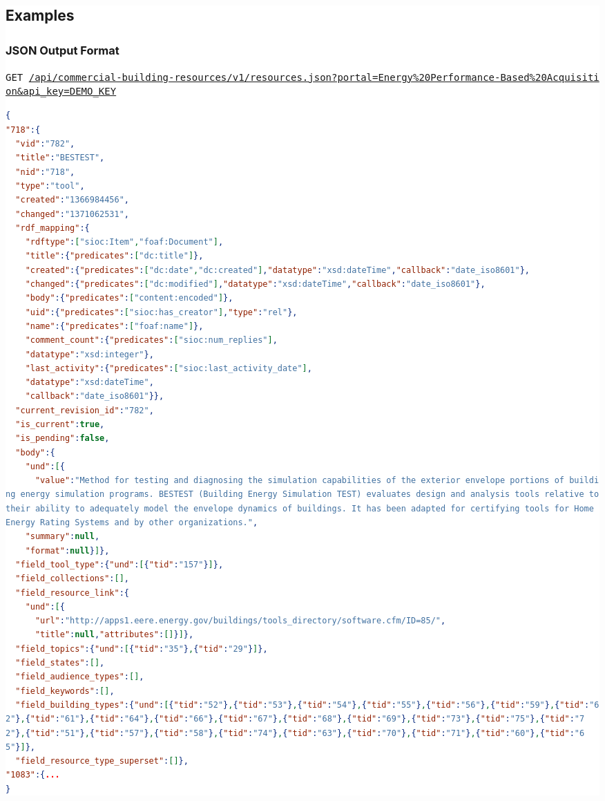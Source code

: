 ## Examples

### JSON Output Format

<pre>GET <a href="http://api.data.gov/nrel/commercial-building-resources/v1/resources.json?portal=Energy%20Performance-Based%20Acquisition&amp;api_key=DEMO_KEY">/api/commercial-building-resources/v1/resources.json?portal=Energy%20Performance-Based%20Acquisition&amp;api_key=DEMO_KEY</a></pre>

```json
{
"718":{
  "vid":"782",
  "title":"BESTEST",
  "nid":"718",
  "type":"tool",
  "created":"1366984456",
  "changed":"1371062531",
  "rdf_mapping":{
    "rdftype":["sioc:Item","foaf:Document"],
    "title":{"predicates":["dc:title"]},
    "created":{"predicates":["dc:date","dc:created"],"datatype":"xsd:dateTime","callback":"date_iso8601"},
    "changed":{"predicates":["dc:modified"],"datatype":"xsd:dateTime","callback":"date_iso8601"},
    "body":{"predicates":["content:encoded"]},
    "uid":{"predicates":["sioc:has_creator"],"type":"rel"},
    "name":{"predicates":["foaf:name"]},
    "comment_count":{"predicates":["sioc:num_replies"],
    "datatype":"xsd:integer"},
    "last_activity":{"predicates":["sioc:last_activity_date"],
    "datatype":"xsd:dateTime",
    "callback":"date_iso8601"}},
  "current_revision_id":"782",
  "is_current":true,
  "is_pending":false,
  "body":{
    "und":[{
      "value":"Method for testing and diagnosing the simulation capabilities of the exterior envelope portions of building energy simulation programs. BESTEST (Building Energy Simulation TEST) evaluates design and analysis tools relative to their ability to adequately model the envelope dynamics of buildings. It has been adapted for certifying tools for Home Energy Rating Systems and by other organizations.",
    "summary":null,
    "format":null}]},
  "field_tool_type":{"und":[{"tid":"157"}]},
  "field_collections":[],
  "field_resource_link":{
    "und":[{
      "url":"http://apps1.eere.energy.gov/buildings/tools_directory/software.cfm/ID=85/",
      "title":null,"attributes":[]}]},
  "field_topics":{"und":[{"tid":"35"},{"tid":"29"}]},
  "field_states":[],
  "field_audience_types":[],
  "field_keywords":[],
  "field_building_types":{"und":[{"tid":"52"},{"tid":"53"},{"tid":"54"},{"tid":"55"},{"tid":"56"},{"tid":"59"},{"tid":"62"},{"tid":"61"},{"tid":"64"},{"tid":"66"},{"tid":"67"},{"tid":"68"},{"tid":"69"},{"tid":"73"},{"tid":"75"},{"tid":"72"},{"tid":"51"},{"tid":"57"},{"tid":"58"},{"tid":"74"},{"tid":"63"},{"tid":"70"},{"tid":"71"},{"tid":"60"},{"tid":"65"}]},
  "field_resource_type_superset":[]},
"1083":{...
}
```
